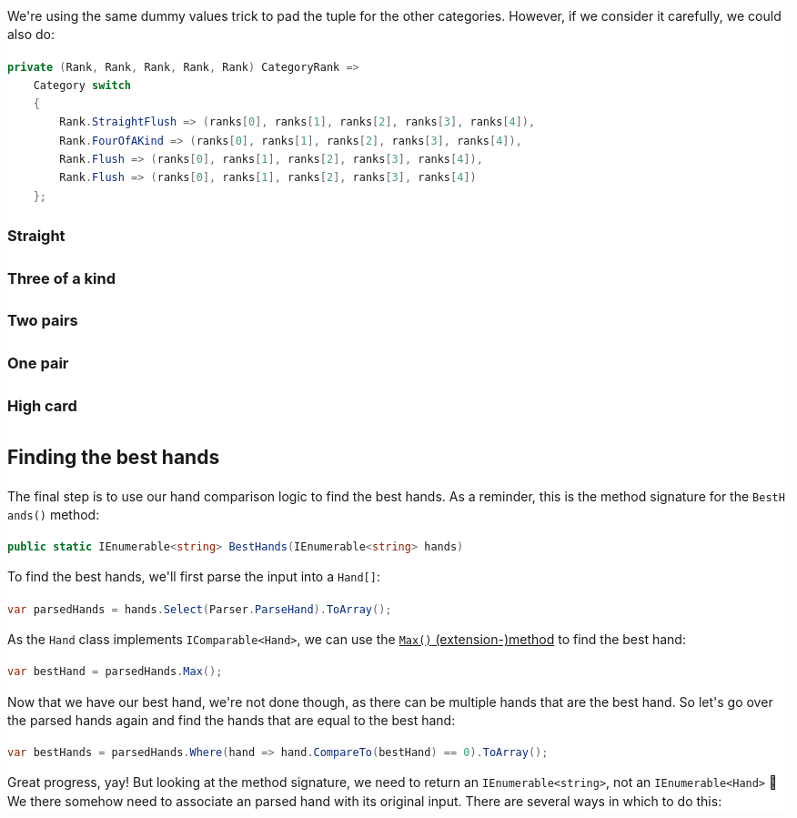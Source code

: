We're using the same dummy values trick to pad the tuple for the other categories.
However, if we consider it carefully, we could also do:

```csharp
private (Rank, Rank, Rank, Rank, Rank) CategoryRank =>
    Category switch
    {
        Rank.StraightFlush => (ranks[0], ranks[1], ranks[2], ranks[3], ranks[4]),
        Rank.FourOfAKind => (ranks[0], ranks[1], ranks[2], ranks[3], ranks[4]),
        Rank.Flush => (ranks[0], ranks[1], ranks[2], ranks[3], ranks[4]),
        Rank.Flush => (ranks[0], ranks[1], ranks[2], ranks[3], ranks[4])
    };
```

### Straight

### Three of a kind

### Two pairs

### One pair

### High card

## Finding the best hands

The final step is to use our hand comparison logic to find the best hands.
As a reminder, this is the method signature for the `BestHands()` method:

```csharp
public static IEnumerable<string> BestHands(IEnumerable<string> hands)
```

To find the best hands, we'll first parse the input into a `Hand[]`:

```csharp
var parsedHands = hands.Select(Parser.ParseHand).ToArray();
```

As the `Hand` class implements `IComparable<Hand>`, we can use the [`Max()` (extension-)method][enumerable.max] to find the best hand:

```csharp
var bestHand = parsedHands.Max();
```

Now that we have our best hand, we're not done though, as there can be multiple hands that are the best hand.
So let's go over the parsed hands again and find the hands that are equal to the best hand:

```csharp
var bestHands = parsedHands.Where(hand => hand.CompareTo(bestHand) == 0).ToArray();
```

Great progress, yay!
But looking at the method signature, we need to return an `IEnumerable<string>`, not an `IEnumerable<Hand>` 🤔
We there somehow need to associate an parsed hand with its original input.
There are several ways in which to do this:


[icomparer]: https://learn.microsoft.com/en-us/dotnet/api/system.collections.generic.icomparer-1
[enumerable.max]: https://learn.microsoft.com/en-us/dotnet/api/system.linq.enumerable.max
[enumerable.any]: https://learn.microsoft.com/en-us/dotnet/api/system.linq.enumerable.any
[enumerable.order]: https://learn.microsoft.com/en-us/dotnet/api/system.linq.enumerable.order
[enumerable.order-descending]: https://learn.microsoft.com/en-us/dotnet/api/system.linq.enumerable.order-descending
[enumerable.order-by]: https://learn.microsoft.com/en-us/dotnet/api/system.linq.enumerable.orderby
[enumerable.distinct-by]: https://learn.microsoft.com/en-us/dotnet/api/system.linq.enumerable.distinctby
[enumerable.select]: https://learn.microsoft.com/en-us/dotnet/api/system.linq.enumerable.select
[enumerable.to-array]: https://learn.microsoft.com/en-us/dotnet/api/system.linq.enumerable.toarray
[enumerable.count]: https://learn.microsoft.com/en-us/dotnet/api/system.linq.enumerable.count
[enumerable.group-by]: https://learn.microsoft.com/en-us/dotnet/api/system.linq.enumerable.groupby
[index-from-end]: https://learn.microsoft.com/en-us/dotnet/csharp/tutorials/ranges-indexes#language-support-for-indices-and-ranges
[switch-expression]: https://learn.microsoft.com/en-us/dotnet/csharp/language-reference/operators/switch-expression
[target-typed-new]: https://learn.microsoft.com/en-us/dotnet/csharp/language-reference/proposals/csharp-9.0/target-typed-new
[method-group]: https://stackoverflow.com/questions/35420610/passing-a-method-to-a-linq-query
[string.split]: https://learn.microsoft.com/en-us/dotnet/api/system.string.split
[list-patterns]: https://learn.microsoft.com/en-us/dotnet/csharp/language-reference/operators/patterns#list-patterns
